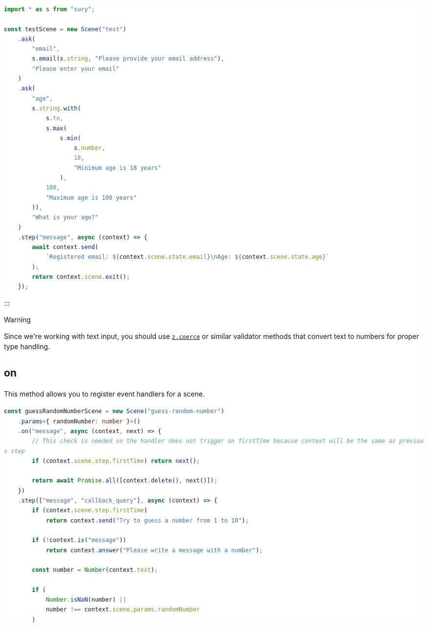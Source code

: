 ```ts [sury]
import * as s from "sury";

const testScene = new Scene("test")
    .ask(
        "email",
        s.email(s.string, "Please provide your email address"),
        "Please enter your email"
    )
    .ask(
        "age",
        s.string.with(
            s.to, 
            s.max(
                s.min(
                    s.number,
                    18, 
                    "Minimum age is 18 years"
                ),
            100, 
            "Maximum age is 100 years"
        )),
        "What is your age?"
    )
    .step("message", async (context) => {
        await context.send(
            `Registered email: ${context.scene.state.email}\nAge: ${context.scene.state.age}`
        );
        return context.scene.exit();
    });
```

:::

> [!WARNING]
> Since we're working with text input, you should use [`z.coerce`](https://zod.dev/api?id=coercion) or similar validator methods that convert text to numbers for proper type handling.

## on

This method allows you to register event handlers for a scene.

```ts
const guessRandomNumberScene = new Scene("guess-random-number")
    .params<{ randomNumber: number }>()
    .on("message", async (context, next) => {
        // This check is needed so the handler does not trigger on firstTime because context will be the same as previous step
        if (context.scene.step.firstTime) return next();

        return await Promise.all([context.delete(), next()]);
    })
    .step(["message", "callback_query"], async (context) => {
        if (context.scene.step.firstTime)
            return context.send("Try to guess a number from 1 to 10");

        if (!context.is("message"))
            return context.answer("Please write a message with a number");

        const number = Number(context.text);

        if (
            Number.isNaN(number) ||
            number !== context.scene.params.randomNumber
        )
```